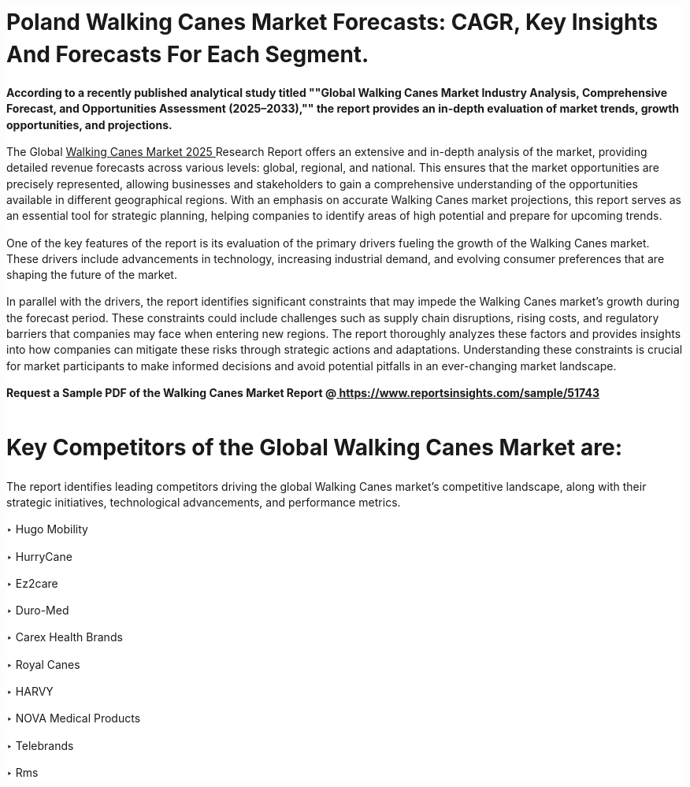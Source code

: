 # Poland Walking Canes Market Forecasts: CAGR, Key Insights And Forecasts For Each Segment.

<strong>According to a recently published analytical study titled ""Global Walking Canes Market Industry Analysis, Comprehensive Forecast, and Opportunities Assessment (2025–2033),"" the report provides an in-depth evaluation of market trends, growth opportunities, and projections.</strong>

 The Global <a href=https://www.reportsinsights.com/sample/51743>Walking Canes Market 2025 </a> Research Report offers an extensive and in-depth analysis of the market, providing detailed revenue forecasts across various levels: global, regional, and national. This ensures that the market opportunities are precisely represented, allowing businesses and stakeholders to gain a comprehensive understanding of the opportunities available in different geographical regions. With an emphasis on accurate Walking Canes market projections, this report serves as an essential tool for strategic planning, helping companies to identify areas of high potential and prepare for upcoming trends.

One of the key features of the report is its evaluation of the primary drivers fueling the growth of the Walking Canes market. These drivers include advancements in technology, increasing industrial demand, and evolving consumer preferences that are shaping the future of the market. 

In parallel with the drivers, the report identifies significant constraints that may impede the Walking Canes market’s growth during the forecast period. These constraints could include challenges such as supply chain disruptions, rising costs, and regulatory barriers that companies may face when entering new regions. The report thoroughly analyzes these factors and provides insights into how companies can mitigate these risks through strategic actions and adaptations. Understanding these constraints is crucial for market participants to make informed decisions and avoid potential pitfalls in an ever-changing market landscape.

<strong>Request a Sample PDF of the Walking Canes Market Report </strong><strong>@<a href=https://www.reportsinsights.com/sample/51743> https://www.reportsinsights.com/sample/51743</a></strong></font>

# <strong>Key Competitors of the Global Walking Canes Market are:</strong>

The report identifies leading competitors driving the global Walking Canes market’s competitive landscape, along with their strategic initiatives, technological advancements, and performance metrics.

‣ Hugo Mobility

‣ HurryCane

‣ Ez2care

‣ Duro-Med

‣ Carex Health Brands

‣ Royal Canes

‣ HARVY

‣ NOVA Medical Products

‣ Telebrands

‣ Rms
